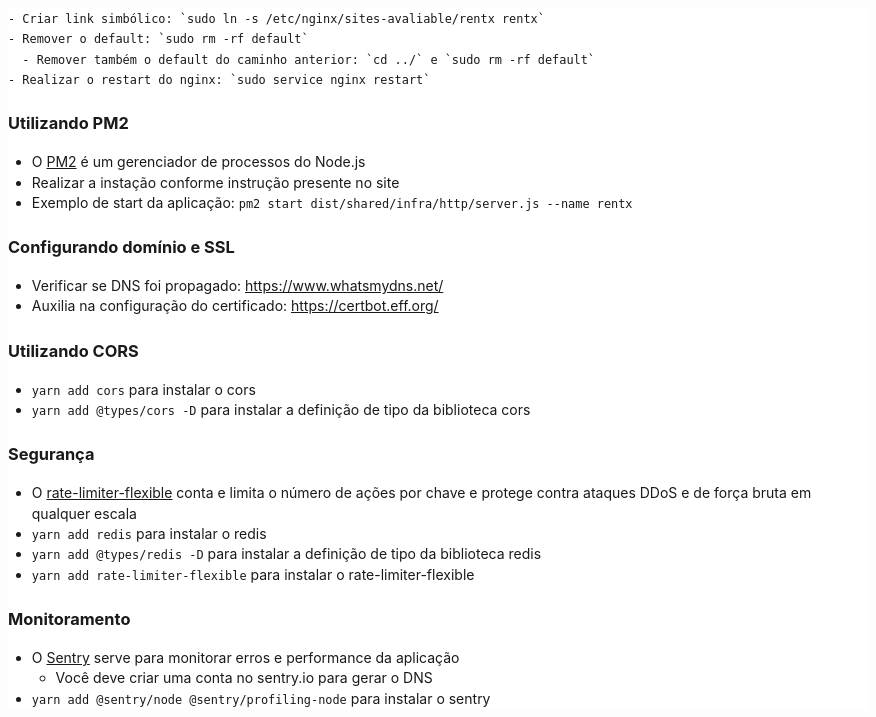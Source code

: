     - Criar link simbólico: `sudo ln -s /etc/nginx/sites-avaliable/rentx rentx`
    - Remover o default: `sudo rm -rf default`
      - Remover também o default do caminho anterior: `cd ../` e `sudo rm -rf default`
    - Realizar o restart do nginx: `sudo service nginx restart`

### Utilizando PM2

- O [PM2](https://pm2.keymetrics.io/) é um gerenciador de processos do Node.js
- Realizar a instação conforme instrução presente no site
- Exemplo de start da aplicação: `pm2 start dist/shared/infra/http/server.js --name rentx`

### Configurando domínio e SSL

- Verificar se DNS foi propagado: https://www.whatsmydns.net/
- Auxilia na configuração do certificado: https://certbot.eff.org/

### Utilizando CORS

- `yarn add cors` para instalar o cors
- `yarn add @types/cors -D` para instalar a definição de tipo da biblioteca cors

### Segurança

- O [rate-limiter-flexible](https://github.com/animir/node-rate-limiter-flexible) conta e limita o número de ações por chave e protege contra ataques DDoS e de força bruta em qualquer escala
- `yarn add redis` para instalar o redis
- `yarn add @types/redis -D` para instalar a definição de tipo da biblioteca redis
- `yarn add rate-limiter-flexible` para instalar o rate-limiter-flexible

### Monitoramento

- O [Sentry](https://sentry.io/welcome/) serve para monitorar erros e performance da aplicação
  - Você deve criar uma conta no sentry.io para gerar o DNS
- `yarn add @sentry/node @sentry/profiling-node` para instalar o sentry
